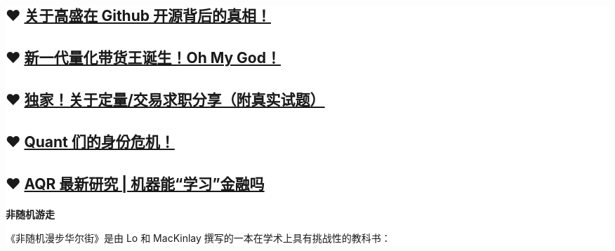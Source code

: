 ## ♥ [关于高盛在 Github 开源背后的真相！](https://mp.weixin.qq.com/s?__biz=MzAxNTc0Mjg0Mg==&mid=2653291594&idx=1&sn=7703403c5c537061994396e7e49e7ce5&chksm=802dc65fb75a4f49019cec951ac25d30ec7783738e9640ec108be95335597361c427258f5d5f&token=48775331&lang=zh_CN&scene=21#wechat_redirect)

## ♥ [新一代量化带货王诞生！Oh My God！](https://mp.weixin.qq.com/s?__biz=MzAxNTc0Mjg0Mg==&mid=2653291789&idx=1&sn=e31778d1b9372bc7aa6e57b82a69ec6e&chksm=802dc718b75a4e0ea4c022e70ea53f51c48d102ebf7e54993261619c36f24f3f9a5b63437e9e&token=48775331&lang=zh_CN&scene=21#wechat_redirect)

## ♥ [独家！关于定量/交易求职分享（附真实试题）](https://mp.weixin.qq.com/s?__biz=MzAxNTc0Mjg0Mg==&mid=2653291844&idx=1&sn=3fd8b57d32a0ebd43b17fa68ae954471&chksm=802dc751b75a4e4755fcbb0aa228355cebbbb6d34b292aa25b4f3fbd51013fcf7b17b91ddb71&token=48775331&lang=zh_CN&scene=21#wechat_redirect)

## ♥ [Quant 们的身份危机！](https://mp.weixin.qq.com/s?__biz=MzAxNTc0Mjg0Mg==&mid=2653291856&idx=1&sn=729b657ede2cb50c96e92193ab16102d&chksm=802dc745b75a4e53c5018cc1385214233ec4657a3479cd7193c95aaf65642f5f45fa0e465694&token=48775331&lang=zh_CN&scene=21#wechat_redirect)

## ♥ [AQR 最新研究 | 机器能“学习”金融吗](http://mp.weixin.qq.com/s?__biz=MzAxNTc0Mjg0Mg==&mid=2653292710&idx=1&sn=e5e852de00159a96d5dcc92f349f5b58&chksm=802dcab3b75a43a5492bc98874684081eb5c5666aff32a36a0cdc144d74de0200cc0d997894f&scene=21#wechat_redirect)

**非随机游走**

《非随机漫步华尔街》是由 Lo 和 MacKinlay 撰写的一本在学术上具有挑战性的教科书：
